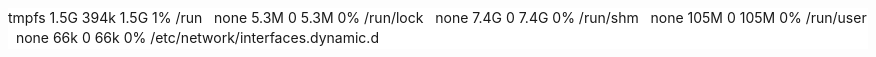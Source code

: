 
<tr>
<td class="org-left">tmpfs</td>
<td class="org-left">1.5G</td>
<td class="org-right">394k</td>
<td class="org-left">1.5G</td>
<td class="org-right">1%</td>
<td class="org-left">/run</td>
<td class="org-left">&#xa0;</td>
</tr>


<tr>
<td class="org-left">none</td>
<td class="org-left">5.3M</td>
<td class="org-right">0</td>
<td class="org-left">5.3M</td>
<td class="org-right">0%</td>
<td class="org-left">/run/lock</td>
<td class="org-left">&#xa0;</td>
</tr>


<tr>
<td class="org-left">none</td>
<td class="org-left">7.4G</td>
<td class="org-right">0</td>
<td class="org-left">7.4G</td>
<td class="org-right">0%</td>
<td class="org-left">/run/shm</td>
<td class="org-left">&#xa0;</td>
</tr>


<tr>
<td class="org-left">none</td>
<td class="org-left">105M</td>
<td class="org-right">0</td>
<td class="org-left">105M</td>
<td class="org-right">0%</td>
<td class="org-left">/run/user</td>
<td class="org-left">&#xa0;</td>
</tr>


<tr>
<td class="org-left">none</td>
<td class="org-left">66k</td>
<td class="org-right">0</td>
<td class="org-left">66k</td>
<td class="org-right">0%</td>
<td class="org-left">/etc/network/interfaces.dynamic.d</td>
<td class="org-left">&#xa0;</td>
</tr>


